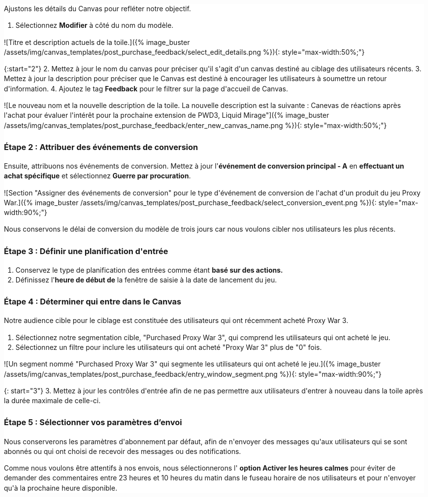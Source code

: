Ajustons les détails du Canvas pour refléter notre objectif.

1. Sélectionnez **Modifier** à côté du nom du modèle.

![Titre et description actuels de la toile.]({% image_buster /assets/img/canvas_templates/post_purchase_feedback/select_edit_details.png %}){: style="max-width:50%;"}

{:start="2"}
2\. Mettez à jour le nom du canvas pour préciser qu'il s'agit d'un canvas destiné au ciblage des utilisateurs récents.
3\. Mettez à jour la description pour préciser que le Canvas est destiné à encourager les utilisateurs à soumettre un retour d'information.
4\. Ajoutez le tag **Feedback** pour le filtrer sur la page d'accueil de Canvas.

![Le nouveau nom et la nouvelle description de la toile. La nouvelle description est la suivante : Canevas de réactions après l'achat pour évaluer l'intérêt pour la prochaine extension de PWD3, Liquid Mirage"]({% image_buster /assets/img/canvas_templates/post_purchase_feedback/enter_new_canvas_name.png %}){: style="max-width:50%;"}

### Étape 2 : Attribuer des événements de conversion

Ensuite, attribuons nos événements de conversion. Mettez à jour l'**événement de conversion principal - A** en **effectuant un achat spécifique** et sélectionnez **Guerre par procuration**.

![Section "Assigner des événements de conversion" pour le type d'événement de conversion de l'achat d'un produit du jeu Proxy War.]({% image_buster /assets/img/canvas_templates/post_purchase_feedback/select_conversion_event.png %}){: style="max-width:90%;"}

Nous conservons le délai de conversion du modèle de trois jours car nous voulons cibler nos utilisateurs les plus récents.

### Étape 3 : Définir une planification d'entrée

1. Conservez le type de planification des entrées comme étant **basé sur des actions.**
2. Définissez l'**heure de début de** la fenêtre de saisie à la date de lancement du jeu.

### Étape 4 : Déterminer qui entre dans le Canvas

Notre audience cible pour le ciblage est constituée des utilisateurs qui ont récemment acheté Proxy War 3.

1. Sélectionnez notre segmentation cible, "Purchased Proxy War 3", qui comprend les utilisateurs qui ont acheté le jeu.
2. Sélectionnez un filtre pour inclure les utilisateurs qui ont acheté "Proxy War 3" plus de "0" fois.

![Un segment nommé "Purchased Proxy War 3" qui segmente les utilisateurs qui ont acheté le jeu.]({% image_buster /assets/img/canvas_templates/post_purchase_feedback/entry_window_segment.png %}){: style="max-width:90%;"}

{: start="3"}
3\. Mettez à jour les contrôles d'entrée afin de ne pas permettre aux utilisateurs d'entrer à nouveau dans la toile après la durée maximale de celle-ci.

### Étape 5 : Sélectionner vos paramètres d’envoi

Nous conserverons les paramètres d'abonnement par défaut, afin de n'envoyer des messages qu'aux utilisateurs qui se sont abonnés ou qui ont choisi de recevoir des messages ou des notifications. 

Comme nous voulons être attentifs à nos envois, nous sélectionnerons l' **option Activer les heures calmes** pour éviter de demander des commentaires entre 23 heures et 10 heures du matin dans le fuseau horaire de nos utilisateurs et pour n'envoyer qu'à la prochaine heure disponible.
